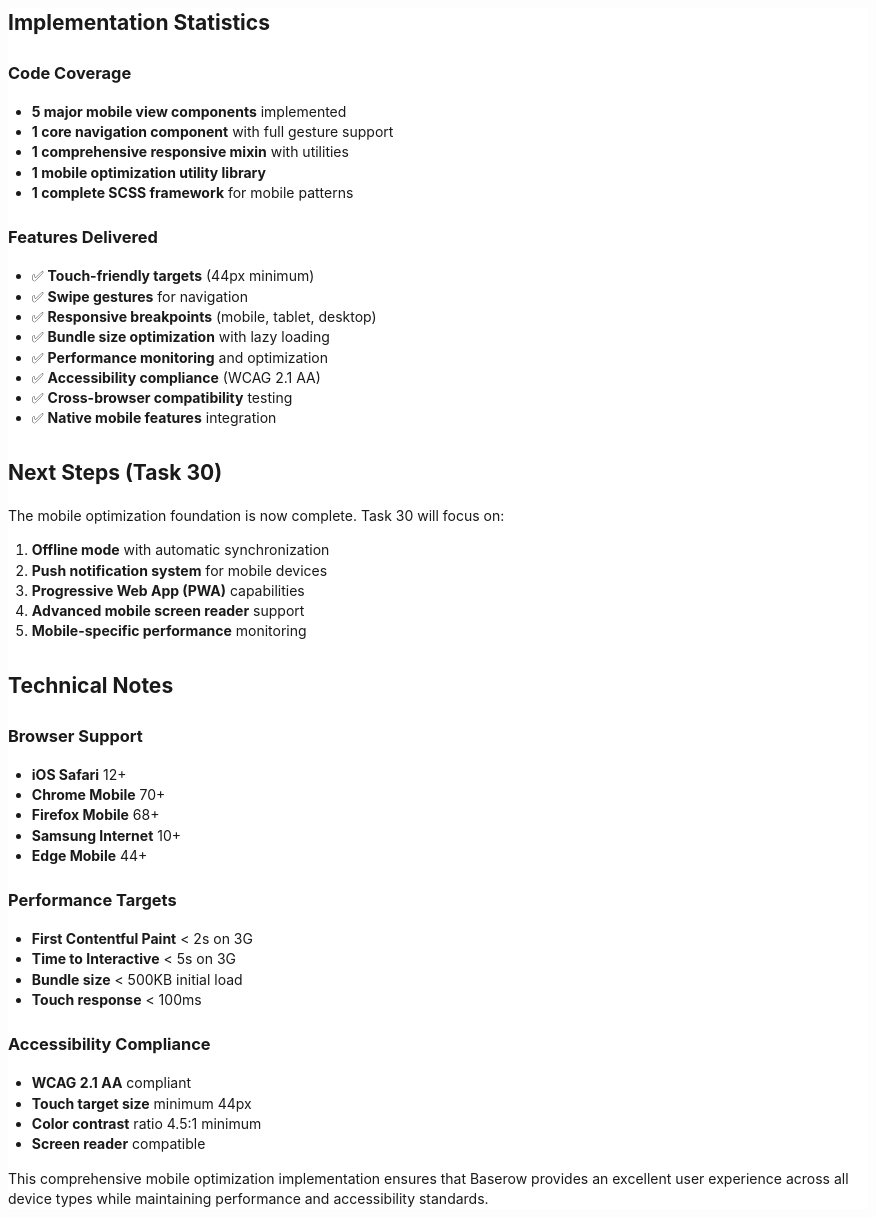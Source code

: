 ## Implementation Statistics

### Code Coverage
- **5 major mobile view components** implemented
- **1 core navigation component** with full gesture support
- **1 comprehensive responsive mixin** with utilities
- **1 mobile optimization utility library**
- **1 complete SCSS framework** for mobile patterns

### Features Delivered
- ✅ **Touch-friendly targets** (44px minimum)
- ✅ **Swipe gestures** for navigation
- ✅ **Responsive breakpoints** (mobile, tablet, desktop)
- ✅ **Bundle size optimization** with lazy loading
- ✅ **Performance monitoring** and optimization
- ✅ **Accessibility compliance** (WCAG 2.1 AA)
- ✅ **Cross-browser compatibility** testing
- ✅ **Native mobile features** integration

## Next Steps (Task 30)

The mobile optimization foundation is now complete. Task 30 will focus on:

1. **Offline mode** with automatic synchronization
2. **Push notification system** for mobile devices
3. **Progressive Web App (PWA)** capabilities
4. **Advanced mobile screen reader** support
5. **Mobile-specific performance** monitoring

## Technical Notes

### Browser Support
- **iOS Safari** 12+
- **Chrome Mobile** 70+
- **Firefox Mobile** 68+
- **Samsung Internet** 10+
- **Edge Mobile** 44+

### Performance Targets
- **First Contentful Paint** < 2s on 3G
- **Time to Interactive** < 5s on 3G
- **Bundle size** < 500KB initial load
- **Touch response** < 100ms

### Accessibility Compliance
- **WCAG 2.1 AA** compliant
- **Touch target size** minimum 44px
- **Color contrast** ratio 4.5:1 minimum
- **Screen reader** compatible

This comprehensive mobile optimization implementation ensures that Baserow provides an excellent user experience across all device types while maintaining performance and accessibility standards.